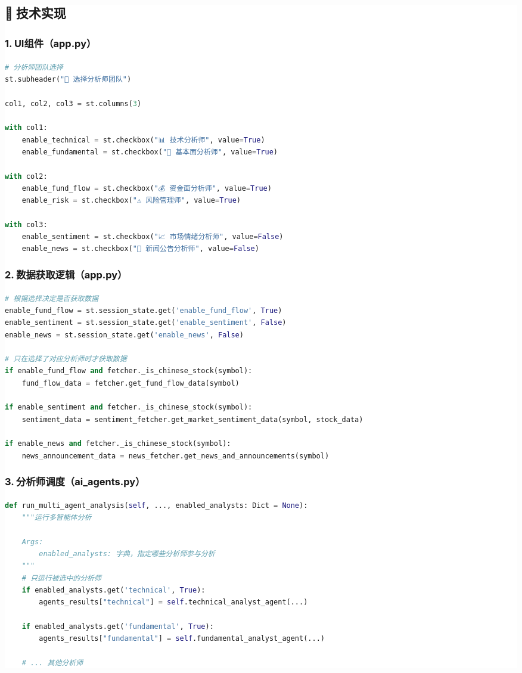 ## 🔧 技术实现

### 1. UI组件（app.py）

```python
# 分析师团队选择
st.subheader("👥 选择分析师团队")

col1, col2, col3 = st.columns(3)

with col1:
    enable_technical = st.checkbox("📊 技术分析师", value=True)
    enable_fundamental = st.checkbox("💼 基本面分析师", value=True)

with col2:
    enable_fund_flow = st.checkbox("💰 资金面分析师", value=True)
    enable_risk = st.checkbox("⚠️ 风险管理师", value=True)

with col3:
    enable_sentiment = st.checkbox("📈 市场情绪分析师", value=False)
    enable_news = st.checkbox("📰 新闻公告分析师", value=False)
```

### 2. 数据获取逻辑（app.py）

```python
# 根据选择决定是否获取数据
enable_fund_flow = st.session_state.get('enable_fund_flow', True)
enable_sentiment = st.session_state.get('enable_sentiment', False)
enable_news = st.session_state.get('enable_news', False)

# 只在选择了对应分析师时才获取数据
if enable_fund_flow and fetcher._is_chinese_stock(symbol):
    fund_flow_data = fetcher.get_fund_flow_data(symbol)

if enable_sentiment and fetcher._is_chinese_stock(symbol):
    sentiment_data = sentiment_fetcher.get_market_sentiment_data(symbol, stock_data)

if enable_news and fetcher._is_chinese_stock(symbol):
    news_announcement_data = news_fetcher.get_news_and_announcements(symbol)
```

### 3. 分析师调度（ai_agents.py）

```python
def run_multi_agent_analysis(self, ..., enabled_analysts: Dict = None):
    """运行多智能体分析
    
    Args:
        enabled_analysts: 字典，指定哪些分析师参与分析
    """
    # 只运行被选中的分析师
    if enabled_analysts.get('technical', True):
        agents_results["technical"] = self.technical_analyst_agent(...)
    
    if enabled_analysts.get('fundamental', True):
        agents_results["fundamental"] = self.fundamental_analyst_agent(...)
    
    # ... 其他分析师
```
